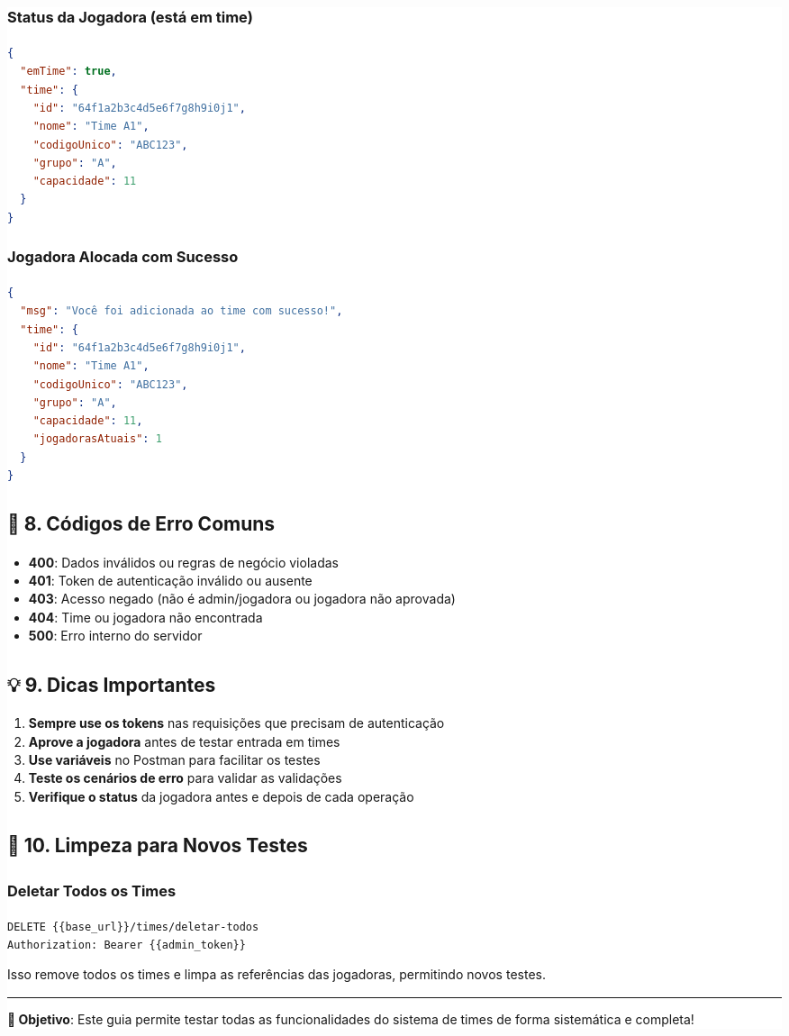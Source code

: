 ### Status da Jogadora (está em time)
```json
{
  "emTime": true,
  "time": {
    "id": "64f1a2b3c4d5e6f7g8h9i0j1",
    "nome": "Time A1",
    "codigoUnico": "ABC123",
    "grupo": "A",
    "capacidade": 11
  }
}
```

### Jogadora Alocada com Sucesso
```json
{
  "msg": "Você foi adicionada ao time com sucesso!",
  "time": {
    "id": "64f1a2b3c4d5e6f7g8h9i0j1",
    "nome": "Time A1",
    "codigoUnico": "ABC123",
    "grupo": "A",
    "capacidade": 11,
    "jogadorasAtuais": 1
  }
}
```

## 🚨 8. Códigos de Erro Comuns

- **400**: Dados inválidos ou regras de negócio violadas
- **401**: Token de autenticação inválido ou ausente
- **403**: Acesso negado (não é admin/jogadora ou jogadora não aprovada)
- **404**: Time ou jogadora não encontrada
- **500**: Erro interno do servidor

## 💡 9. Dicas Importantes

1. **Sempre use os tokens** nas requisições que precisam de autenticação
2. **Aprove a jogadora** antes de testar entrada em times
3. **Use variáveis** no Postman para facilitar os testes
4. **Teste os cenários de erro** para validar as validações
5. **Verifique o status** da jogadora antes e depois de cada operação

## 🔧 10. Limpeza para Novos Testes

### Deletar Todos os Times
```http
DELETE {{base_url}}/times/deletar-todos
Authorization: Bearer {{admin_token}}
```

Isso remove todos os times e limpa as referências das jogadoras, permitindo novos testes.

---

**🎯 Objetivo**: Este guia permite testar todas as funcionalidades do sistema de times de forma sistemática e completa!
